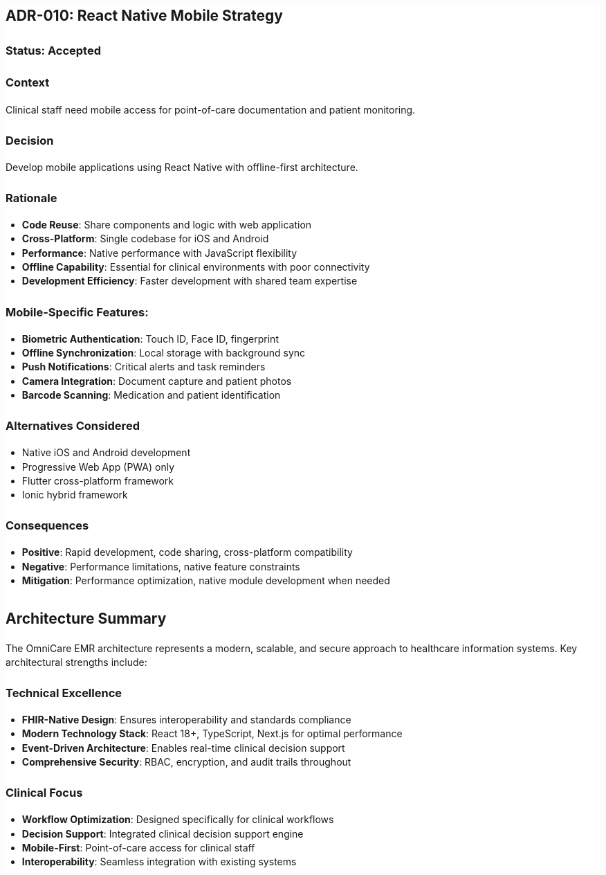 ## ADR-010: React Native Mobile Strategy

### Status: Accepted

### Context
Clinical staff need mobile access for point-of-care documentation and patient monitoring.

### Decision
Develop mobile applications using React Native with offline-first architecture.

### Rationale
- **Code Reuse**: Share components and logic with web application
- **Cross-Platform**: Single codebase for iOS and Android
- **Performance**: Native performance with JavaScript flexibility
- **Offline Capability**: Essential for clinical environments with poor connectivity
- **Development Efficiency**: Faster development with shared team expertise

### Mobile-Specific Features:
- **Biometric Authentication**: Touch ID, Face ID, fingerprint
- **Offline Synchronization**: Local storage with background sync
- **Push Notifications**: Critical alerts and task reminders
- **Camera Integration**: Document capture and patient photos
- **Barcode Scanning**: Medication and patient identification

### Alternatives Considered
- Native iOS and Android development
- Progressive Web App (PWA) only
- Flutter cross-platform framework
- Ionic hybrid framework

### Consequences
- **Positive**: Rapid development, code sharing, cross-platform compatibility
- **Negative**: Performance limitations, native feature constraints
- **Mitigation**: Performance optimization, native module development when needed

## Architecture Summary

The OmniCare EMR architecture represents a modern, scalable, and secure approach to healthcare information systems. Key architectural strengths include:

### Technical Excellence
- **FHIR-Native Design**: Ensures interoperability and standards compliance
- **Modern Technology Stack**: React 18+, TypeScript, Next.js for optimal performance
- **Event-Driven Architecture**: Enables real-time clinical decision support
- **Comprehensive Security**: RBAC, encryption, and audit trails throughout

### Clinical Focus
- **Workflow Optimization**: Designed specifically for clinical workflows
- **Decision Support**: Integrated clinical decision support engine
- **Mobile-First**: Point-of-care access for clinical staff
- **Interoperability**: Seamless integration with existing systems
